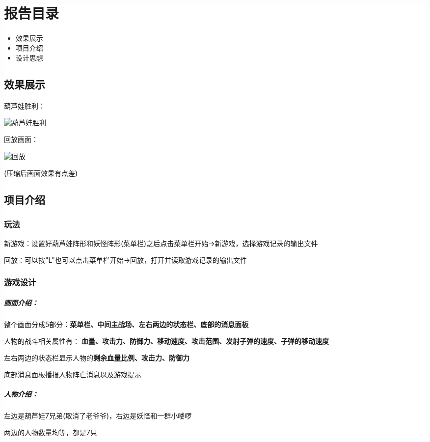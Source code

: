# 报告目录

* 效果展示
* 项目介绍
* 设计思想





## 效果展示

葫芦娃胜利：

![葫芦娃胜利](img/葫芦娃胜利.gif)



回放画面：

![回放](img/回放.gif)

(压缩后画面效果有点差)



## 项目介绍



### 玩法

新游戏：设置好葫芦娃阵形和妖怪阵形(菜单栏)之后点击菜单栏开始->新游戏，选择游戏记录的输出文件

回放：可以按"L"也可以点击菜单栏开始->回放，打开并读取游戏记录的输出文件



### 游戏设计



##### 画面介绍：

整个画面分成5部分：**菜单栏、中间主战场、左右两边的状态栏、底部的消息面板**

人物的战斗相关属性有： **血量、攻击力、防御力、移动速度、攻击范围、发射子弹的速度、子弹的移动速度**

左右两边的状态栏显示人物的**剩余血量比例、攻击力、防御力**

底部消息面板播报人物阵亡消息以及游戏提示





##### 人物介绍：

左边是葫芦娃7兄弟(取消了老爷爷)，右边是妖怪和一群小喽啰

两边的人物数量均等，都是7只
